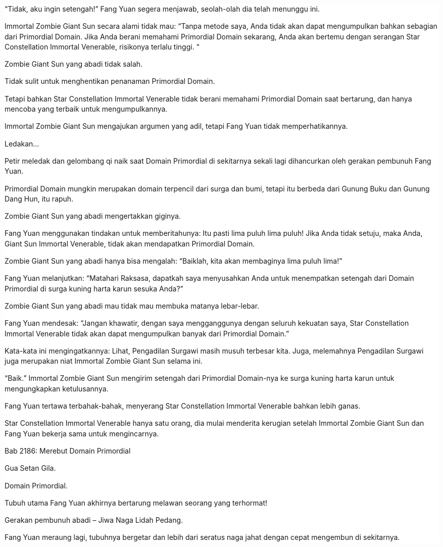 “Tidak, aku ingin setengah!” Fang Yuan segera menjawab, seolah-olah dia telah menunggu ini.

Immortal Zombie Giant Sun secara alami tidak mau: “Tanpa metode saya, Anda tidak akan dapat mengumpulkan bahkan sebagian dari Primordial Domain. Jika Anda berani memahami Primordial Domain sekarang, Anda akan bertemu dengan serangan Star Constellation Immortal Venerable, risikonya terlalu tinggi. “

Zombie Giant Sun yang abadi tidak salah.

Tidak sulit untuk menghentikan penanaman Primordial Domain.

Tetapi bahkan Star Constellation Immortal Venerable tidak berani memahami Primordial Domain saat bertarung, dan hanya mencoba yang terbaik untuk mengumpulkannya.

Immortal Zombie Giant Sun mengajukan argumen yang adil, tetapi Fang Yuan tidak memperhatikannya.

Ledakan…

Petir meledak dan gelombang qi naik saat Domain Primordial di sekitarnya sekali lagi dihancurkan oleh gerakan pembunuh Fang Yuan.

Primordial Domain mungkin merupakan domain terpencil dari surga dan bumi, tetapi itu berbeda dari Gunung Buku dan Gunung Dang Hun, itu rapuh.

Zombie Giant Sun yang abadi mengertakkan giginya.

Fang Yuan menggunakan tindakan untuk memberitahunya: Itu pasti lima puluh lima puluh! Jika Anda tidak setuju, maka Anda, Giant Sun Immortal Venerable, tidak akan mendapatkan Primordial Domain.

Zombie Giant Sun yang abadi hanya bisa mengalah: “Baiklah, kita akan membaginya lima puluh lima!”

Fang Yuan melanjutkan: “Matahari Raksasa, dapatkah saya menyusahkan Anda untuk menempatkan setengah dari Domain Primordial di surga kuning harta karun sesuka Anda?”

Zombie Giant Sun yang abadi mau tidak mau membuka matanya lebar-lebar.

Fang Yuan mendesak: “Jangan khawatir, dengan saya mengganggunya dengan seluruh kekuatan saya, Star Constellation Immortal Venerable tidak akan dapat mengumpulkan banyak dari Primordial Domain.”

Kata-kata ini mengingatkannya: Lihat, Pengadilan Surgawi masih musuh terbesar kita. Juga, melemahnya Pengadilan Surgawi juga merupakan niat Immortal Zombie Giant Sun selama ini.

“Baik.” Immortal Zombie Giant Sun mengirim setengah dari Primordial Domain-nya ke surga kuning harta karun untuk mengungkapkan ketulusannya.

Fang Yuan tertawa terbahak-bahak, menyerang Star Constellation Immortal Venerable bahkan lebih ganas.

Star Constellation Immortal Venerable hanya satu orang, dia mulai menderita kerugian setelah Immortal Zombie Giant Sun dan Fang Yuan bekerja sama untuk mengincarnya.

Bab 2186: Merebut Domain Primordial

Gua Setan Gila.

Domain Primordial.

Tubuh utama Fang Yuan akhirnya bertarung melawan seorang yang terhormat!

Gerakan pembunuh abadi – Jiwa Naga Lidah Pedang.

Fang Yuan meraung lagi, tubuhnya bergetar dan lebih dari seratus naga jahat dengan cepat mengembun di sekitarnya.
